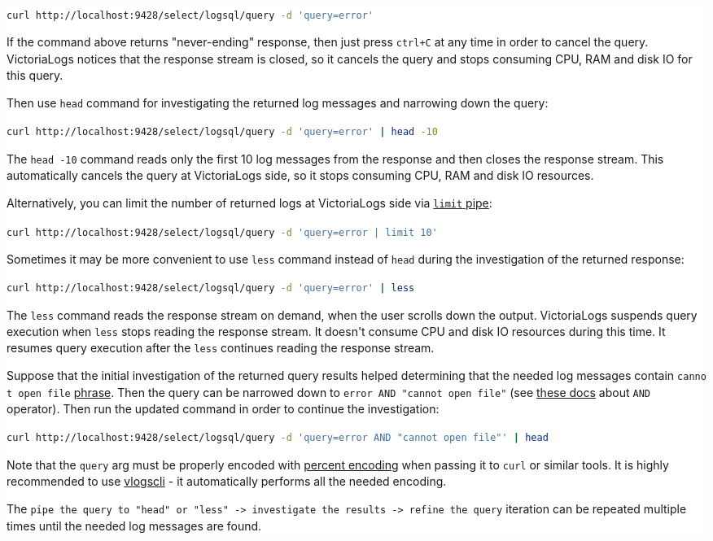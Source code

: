 ```sh
curl http://localhost:9428/select/logsql/query -d 'query=error'
```

If the command above returns "never-ending" response, then just press `ctrl+C` at any time in order to cancel the query.
VictoriaLogs notices that the response stream is closed, so it cancels the query and stops consuming CPU, RAM and disk IO for this query.

Then use `head` command for investigating the returned log messages and narrowing down the query:

```sh
curl http://localhost:9428/select/logsql/query -d 'query=error' | head -10
```

The `head -10` command reads only the first 10 log messages from the response and then closes the response stream.
This automatically cancels the query at VictoriaLogs side, so it stops consuming CPU, RAM and disk IO resources.

Alternatively, you can limit the number of returned logs at VictoriaLogs side via [`limit` pipe](https://docs.victoriametrics.com/victorialogs/logsql/#limit-pipe):

```sh
curl http://localhost:9428/select/logsql/query -d 'query=error | limit 10'
```

Sometimes it may be more convenient to use `less` command instead of `head` during the investigation of the returned response:

```sh
curl http://localhost:9428/select/logsql/query -d 'query=error' | less
```

The `less` command reads the response stream on demand, when the user scrolls down the output.
VictoriaLogs suspends query execution when `less` stops reading the response stream.
It doesn't consume CPU and disk IO resources during this time. It resumes query execution
after the `less` continues reading the response stream.

Suppose that the initial investigation of the returned query results helped determining that the needed log messages contain
`cannot open file` [phrase](https://docs.victoriametrics.com/victorialogs/logsql/#phrase-filter).
Then the query can be narrowed down to `error AND "cannot open file"`
(see [these docs](https://docs.victoriametrics.com/victorialogs/logsql/#logical-filter) about `AND` operator).
Then run the updated command in order to continue the investigation:

```sh
curl http://localhost:9428/select/logsql/query -d 'query=error AND "cannot open file"' | head
```

Note that the `query` arg must be properly encoded with [percent encoding](https://en.wikipedia.org/wiki/URL_encoding) when passing it to `curl`
or similar tools. It is highly recommended to use [vlogscli](https://docs.victoriametrics.com/victorialogs/querying/vlogscli/) -
it automatically performs all the needed encoding.

The `pipe the query to "head" or "less" -> investigate the results -> refine the query` iteration
can be repeated multiple times until the needed log messages are found.
